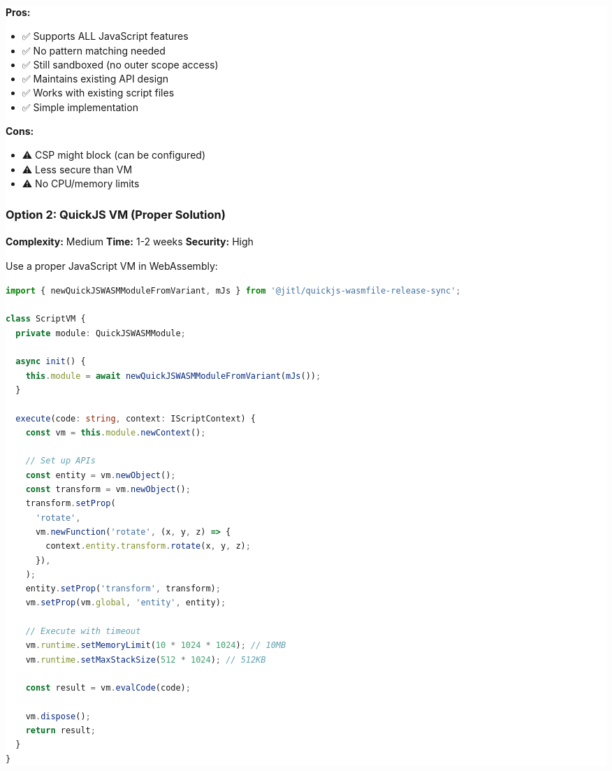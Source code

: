**Pros:**

- ✅ Supports ALL JavaScript features
- ✅ No pattern matching needed
- ✅ Still sandboxed (no outer scope access)
- ✅ Maintains existing API design
- ✅ Works with existing script files
- ✅ Simple implementation

**Cons:**

- ⚠️ CSP might block (can be configured)
- ⚠️ Less secure than VM
- ⚠️ No CPU/memory limits

### Option 2: QuickJS VM (Proper Solution)

**Complexity:** Medium
**Time:** 1-2 weeks
**Security:** High

Use a proper JavaScript VM in WebAssembly:

```typescript
import { newQuickJSWASMModuleFromVariant, mJs } from '@jitl/quickjs-wasmfile-release-sync';

class ScriptVM {
  private module: QuickJSWASMModule;

  async init() {
    this.module = await newQuickJSWASMModuleFromVariant(mJs());
  }

  execute(code: string, context: IScriptContext) {
    const vm = this.module.newContext();

    // Set up APIs
    const entity = vm.newObject();
    const transform = vm.newObject();
    transform.setProp(
      'rotate',
      vm.newFunction('rotate', (x, y, z) => {
        context.entity.transform.rotate(x, y, z);
      }),
    );
    entity.setProp('transform', transform);
    vm.setProp(vm.global, 'entity', entity);

    // Execute with timeout
    vm.runtime.setMemoryLimit(10 * 1024 * 1024); // 10MB
    vm.runtime.setMaxStackSize(512 * 1024); // 512KB

    const result = vm.evalCode(code);

    vm.dispose();
    return result;
  }
}
```
